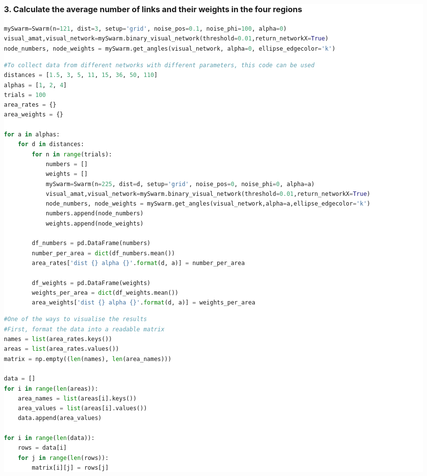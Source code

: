 ### 3. Calculate the average number of links and their weights in the four regions

```python
mySwarm=Swarm(n=121, dist=3, setup='grid', noise_pos=0.1, noise_phi=100, alpha=0)
visual_amat,visual_network=mySwarm.binary_visual_network(threshold=0.01,return_networkX=True)
node_numbers, node_weights = mySwarm.get_angles(visual_network, alpha=0, ellipse_edgecolor='k')
```

```python
#To collect data from different networks with different parameters, this code can be used 
distances = [1.5, 3, 5, 11, 15, 36, 50, 110]
alphas = [1, 2, 4]
trials = 100
area_rates = {}
area_weights = {}

for a in alphas:
    for d in distances:
        for n in range(trials):
            numbers = []
            weights = []
            mySwarm=Swarm(n=225, dist=d, setup='grid', noise_pos=0, noise_phi=0, alpha=a)
            visual_amat,visual_network=mySwarm.binary_visual_network(threshold=0.01,return_networkX=True)
            node_numbers, node_weights = mySwarm.get_angles(visual_network,alpha=a,ellipse_edgecolor='k')
            numbers.append(node_numbers)
            weights.append(node_weights)

        df_numbers = pd.DataFrame(numbers)
        number_per_area = dict(df_numbers.mean())
        area_rates['dist {} alpha {}'.format(d, a)] = number_per_area

        df_weights = pd.DataFrame(weights)
        weights_per_area = dict(df_weights.mean())
        area_weights['dist {} alpha {}'.format(d, a)] = weights_per_area
```

```python
#One of the ways to visualise the results 
#First, format the data into a readable matrix
names = list(area_rates.keys())
areas = list(area_rates.values())
matrix = np.empty((len(names), len(area_names)))

data = []
for i in range(len(areas)):
    area_names = list(areas[i].keys())
    area_values = list(areas[i].values())
    data.append(area_values)

for i in range(len(data)):
    rows = data[i]
    for j in range(len(rows)):
        matrix[i][j] = rows[j]
```
